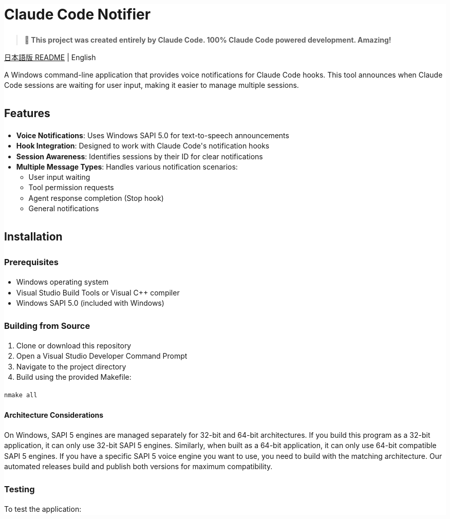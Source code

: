 # Claude Code Notifier

> **🤖 This project was created entirely by Claude Code. 100% Claude Code powered development. Amazing!**

[日本語版 README](README_ja.md) | English

A Windows command-line application that provides voice notifications for Claude Code hooks. This tool announces when Claude Code sessions are waiting for user input, making it easier to manage multiple sessions.

## Features

- **Voice Notifications**: Uses Windows SAPI 5.0 for text-to-speech announcements
- **Hook Integration**: Designed to work with Claude Code's notification hooks
- **Session Awareness**: Identifies sessions by their ID for clear notifications
- **Multiple Message Types**: Handles various notification scenarios:
  - User input waiting
  - Tool permission requests
  - Agent response completion (Stop hook)
  - General notifications

## Installation

### Prerequisites

- Windows operating system
- Visual Studio Build Tools or Visual C++ compiler
- Windows SAPI 5.0 (included with Windows)

### Building from Source

1. Clone or download this repository
2. Open a Visual Studio Developer Command Prompt
3. Navigate to the project directory
4. Build using the provided Makefile:

```cmd
nmake all
```

#### Architecture Considerations

On Windows, SAPI 5 engines are managed separately for 32-bit and 64-bit architectures. If you build this program as a 32-bit application, it can only use 32-bit SAPI 5 engines. Similarly, when built as a 64-bit application, it can only use 64-bit compatible SAPI 5 engines. If you have a specific SAPI 5 voice engine you want to use, you need to build with the matching architecture. Our automated releases build and publish both versions for maximum compatibility.

### Testing

To test the application:
